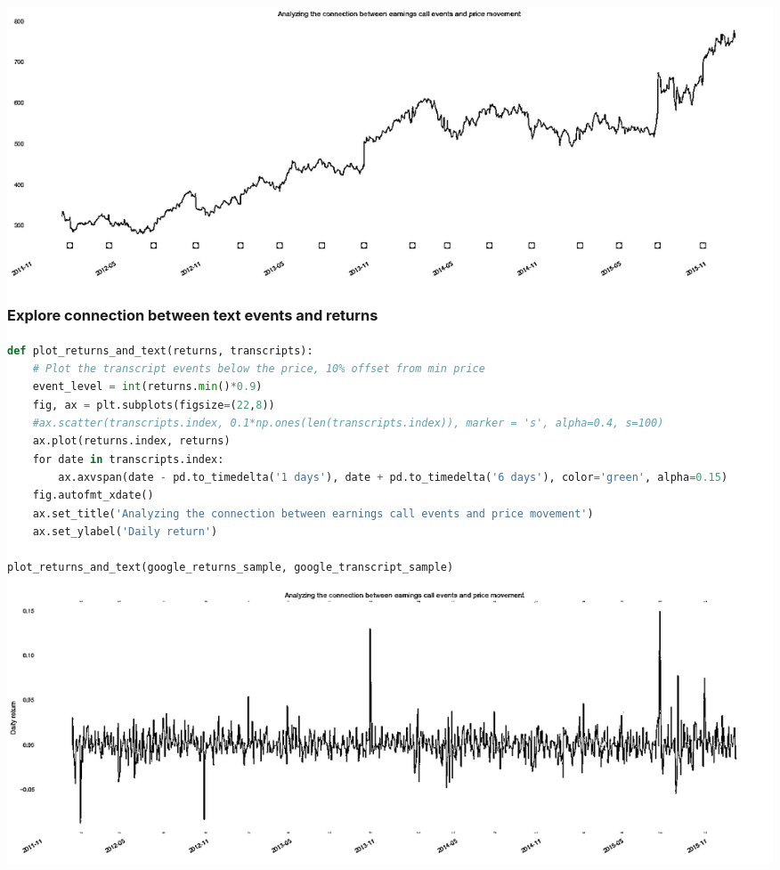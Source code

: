 ![](img/e16f282fb3ef4fcae9e2cf9363173977.png)

### **Explore connection between text events and returns**

```py
def plot_returns_and_text(returns, transcripts):
    # Plot the transcript events below the price, 10% offset from min price
    event_level = int(returns.min()*0.9) 
    fig, ax = plt.subplots(figsize=(22,8))
    #ax.scatter(transcripts.index, 0.1*np.ones(len(transcripts.index)), marker = 's', alpha=0.4, s=100)
    ax.plot(returns.index, returns)
    for date in transcripts.index:
        ax.axvspan(date - pd.to_timedelta('1 days'), date + pd.to_timedelta('6 days'), color='green', alpha=0.15)
    fig.autofmt_xdate()
    ax.set_title('Analyzing the connection between earnings call events and price movement')
    ax.set_ylabel('Daily return')

plot_returns_and_text(google_returns_sample, google_transcript_sample)
```

![](img/985e60d5c0a8689952c1b0b3d1554e73.png)
